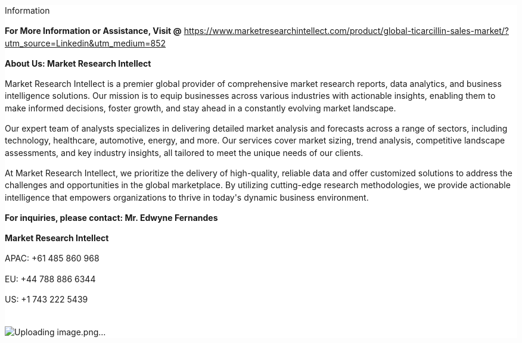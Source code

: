 Information</li></ul></div><div class="article-main__content" data-test-id="publishing-text-block"><p><span class="font-[700]"><strong>For More Information or Assistance, Visit @</strong>&nbsp;<a href="https://www.marketresearchintellect.com/product/global-ticarcillin-sales-market/?utm_source=Linkedin&utm_medium=852">https://www.marketresearchintellect.com/product/global-ticarcillin-sales-market/?utm_source=Linkedin&utm_medium=852</a></span></p><p><strong>About Us: Market Research Intellect</strong></p><p>Market Research Intellect is a premier global provider of comprehensive market research reports, data analytics, and business intelligence solutions. Our mission is to equip businesses across various industries with actionable insights, enabling them to make informed decisions, foster growth, and stay ahead in a constantly evolving market landscape.</p><p>Our expert team of analysts specializes in delivering detailed market analysis and forecasts across a range of sectors, including technology, healthcare, automotive, energy, and more. Our services cover market sizing, trend analysis, competitive landscape assessments, and key industry insights, all tailored to meet the unique needs of our clients.</p><p>At Market Research Intellect, we prioritize the delivery of high-quality, reliable data and offer customized solutions to address the challenges and opportunities in the global marketplace. By utilizing cutting-edge research methodologies, we provide actionable intelligence that empowers organizations to thrive in today's dynamic business environment.</p><p><strong>For inquiries, please contact: Mr. Edwyne Fernandes</strong></p><p><strong>Market Research Intellect</strong></p><p>APAC: +61 485 860 968</p><p>EU: +44 788 886 6344</p><p>US: +1 743 222 5439</p></div><div class="article-main__content" data-test-id="publishing-text-block">&nbsp;</div>
![Uploading image.png…]()
